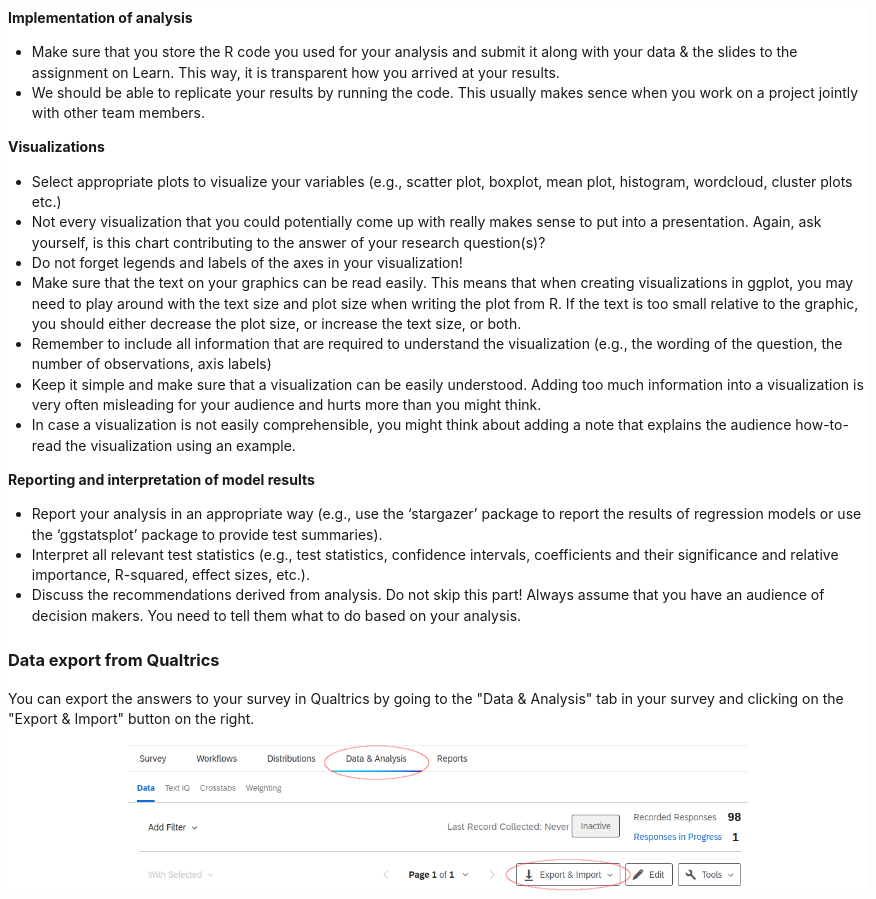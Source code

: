 **Implementation of analysis**

* Make sure that you store the R code you used for your analysis and submit it along with your data & the slides to the assignment on Learn. This way, it is transparent how you arrived at your results. 
* We should be able to replicate your results by running the code. This usually makes sence when you work on a project jointly with other team members.

**Visualizations**

* Select appropriate plots to visualize your variables (e.g., scatter plot, boxplot, mean plot, histogram, wordcloud, cluster plots etc.)
* Not every visualization that you could potentially come up with really makes sense to put into a presentation. Again, ask yourself, is this chart contributing to the answer of your research question(s)?
* Do not forget legends and labels of the axes in your visualization!
* Make sure that the text on your graphics can be read easily. This means that when creating visualizations in ggplot, you may need to play around with the text size and plot size when writing the plot from R. If the text is too small relative to the graphic, you should either decrease the plot size, or increase the text size, or both. 
* Remember to include all information that are required to understand the visualization (e.g., the wording of the question, the number of observations, axis labels)
* Keep it simple and make sure that a visualization can be easily understood. Adding too much information into a visualization is very often misleading for your audience and hurts more than you might think.
* In case a visualization is not easily comprehensible, you might think about adding a note that explains the audience how-to-read the visualization using an example.

**Reporting and interpretation of model results**

* Report your analysis in an appropriate way (e.g., use the ‘stargazer’ package to report the results of regression models or use the ‘ggstatsplot’ package to provide test summaries).
* Interpret all relevant test statistics (e.g., test statistics, confidence intervals, coefficients and their significance and relative importance, R-squared, effect sizes, etc.).
* Discuss the recommendations derived from analysis. Do not skip this part! Always assume that you have an audience of decision makers. You need to tell them what to do based on your analysis.

### Data export from Qualtrics

You can export the answers to your survey in Qualtrics by going to the "Data & Analysis" tab in your survey and clicking on the "Export & Import" button on the right.

<img src="images/qualtrics_export_2021_11_17.png" width="72%" style="display: block; margin: auto;" />
